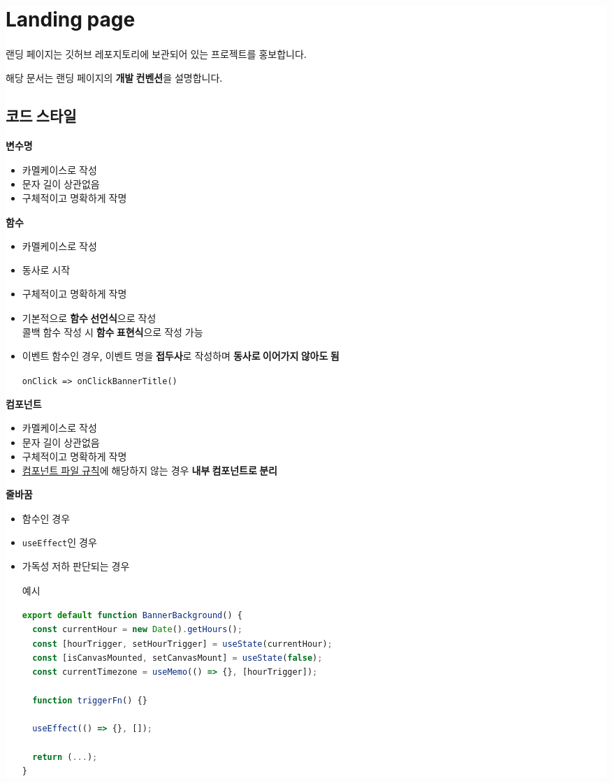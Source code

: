 # Landing page

랜딩 페이지는 깃허브 레포지토리에 보관되어 있는 프로젝트를 홍보합니다.

해당 문서는 랜딩 페이지의 **개발 컨벤션**을 설명합니다.

## 코드 스타일

**변수명**

- 카멜케이스로 작성
- 문자 길이 상관없음
- 구체적이고 명확하게 작명

**함수**

- 카멜케이스로 작성
- 동사로 시작
- 구체적이고 명확하게 작명
- 기본적으로 **함수 선언식**으로 작성  
  콜백 함수 작성 시 **함수 표현식**으로 작성 가능
- 이벤트 함수인 경우, 이벤트 명을 **접두사**로 작성하며 **동사로 이어가지 않아도 됨**

  ```
  onClick => onClickBannerTitle()
  ```

**컴포넌트**

- 카멜케이스로 작성
- 문자 길이 상관없음
- 구체적이고 명확하게 작명
- [컴포넌트 파일 규칙](#컴포넌트-파일-관리-방법)에 해당하지 않는 경우 **내부 컴포넌트로 분리**

**줄바꿈**

- 함수인 경우
- `useEffect`인 경우
- 가독성 저하 판단되는 경우

  예시

  ```js
  export default function BannerBackground() {
    const currentHour = new Date().getHours();
    const [hourTrigger, setHourTrigger] = useState(currentHour);
    const [isCanvasMounted, setCanvasMount] = useState(false);
    const currentTimezone = useMemo(() => {}, [hourTrigger]);

    function triggerFn() {}

    useEffect(() => {}, []);

    return (...);
  }
  ```
